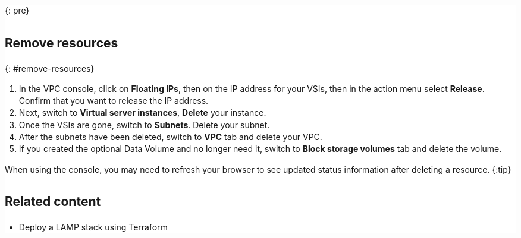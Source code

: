    ```sh
   ```
   {: pre}

## Remove resources
{: #remove-resources}

1. In the VPC [console](https://{DomainName}/vpc-ext), click on **Floating IPs**, then on the IP address for your VSIs, then in the action menu select **Release**. Confirm that you want to release the IP address.
2. Next, switch to **Virtual server instances**, **Delete** your instance.
3. Once the VSIs are gone, switch to **Subnets**. Delete your subnet.
4. After the subnets have been deleted, switch to **VPC** tab and delete your VPC.
5. If you created the optional Data Volume and no longer need it, switch to **Block storage volumes** tab and delete the volume.

When using the console, you may need to refresh your browser to see updated status information after deleting a resource.
{:tip}

## Related content

* [Deploy a LAMP stack using Terraform](https://{DomainName}/docs/tutorials?topic=solution-tutorials-infrastructure-as-code-terraform#infrastructure-as-code-terraform)
